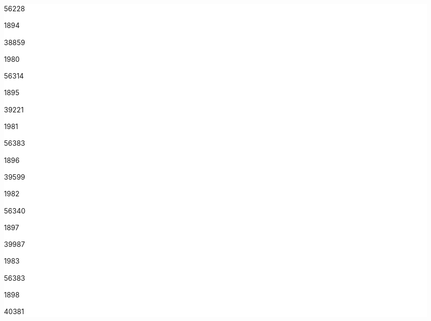 
56228






1894


38859


1980


56314






1895


39221


1981


56383






1896


39599


1982


56340






1897


39987


1983


56383






1898


40381
